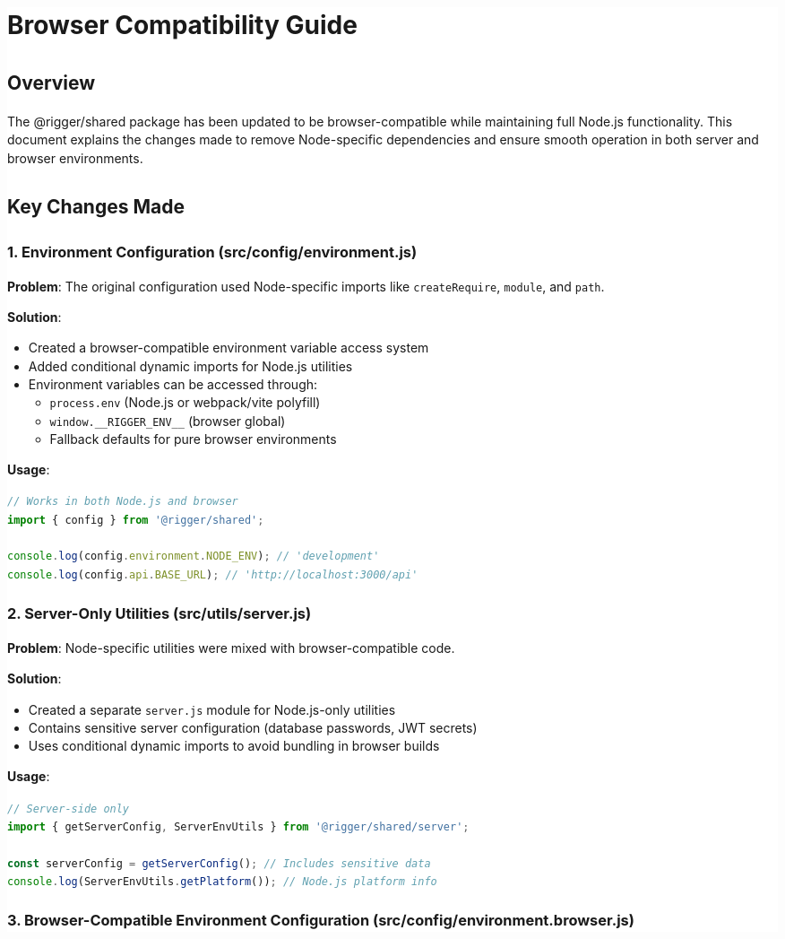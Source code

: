 # Browser Compatibility Guide

## Overview

The @rigger/shared package has been updated to be browser-compatible while maintaining full Node.js functionality. This document explains the changes made to remove Node-specific dependencies and ensure smooth operation in both server and browser environments.

## Key Changes Made

### 1. Environment Configuration (src/config/environment.js)

**Problem**: The original configuration used Node-specific imports like `createRequire`, `module`, and `path`.

**Solution**: 
- Created a browser-compatible environment variable access system
- Added conditional dynamic imports for Node.js utilities
- Environment variables can be accessed through:
  - `process.env` (Node.js or webpack/vite polyfill)
  - `window.__RIGGER_ENV__` (browser global)
  - Fallback defaults for pure browser environments

**Usage**:
```javascript
// Works in both Node.js and browser
import { config } from '@rigger/shared';

console.log(config.environment.NODE_ENV); // 'development' 
console.log(config.api.BASE_URL); // 'http://localhost:3000/api'
```

### 2. Server-Only Utilities (src/utils/server.js)

**Problem**: Node-specific utilities were mixed with browser-compatible code.

**Solution**: 
- Created a separate `server.js` module for Node.js-only utilities
- Contains sensitive server configuration (database passwords, JWT secrets)
- Uses conditional dynamic imports to avoid bundling in browser builds

**Usage**:
```javascript
// Server-side only
import { getServerConfig, ServerEnvUtils } from '@rigger/shared/server';

const serverConfig = getServerConfig(); // Includes sensitive data
console.log(ServerEnvUtils.getPlatform()); // Node.js platform info
```

### 3. Browser-Compatible Environment Configuration (src/config/environment.browser.js)
